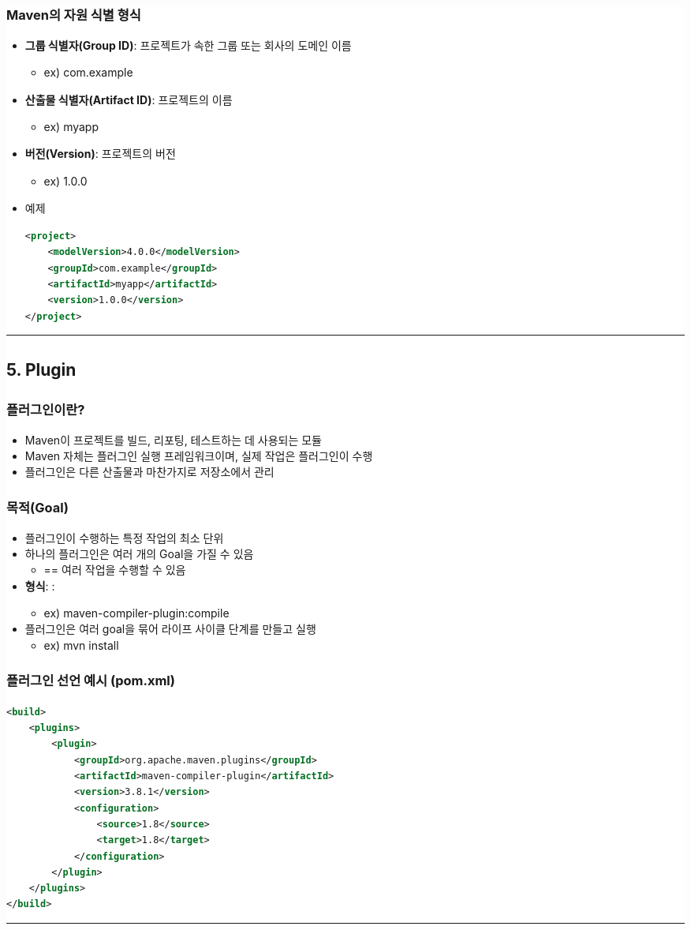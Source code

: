 ### **Maven의 자원 식별 형식**

- **그룹 식별자(Group ID)**: 프로젝트가 속한 그룹 또는 회사의 도메인 이름
    - ex) com.example
- **산출물 식별자(Artifact ID)**: 프로젝트의 이름
    - ex) myapp
- **버전(Version)**: 프로젝트의 버전
    - ex) 1.0.0
- 예제
    
    ```xml
    <project>
        <modelVersion>4.0.0</modelVersion>
        <groupId>com.example</groupId>
        <artifactId>myapp</artifactId>
        <version>1.0.0</version>
    </project>
    
    ```
    

---

## **5. Plugin**

### **플러그인이란?**

- Maven이 프로젝트를 빌드, 리포팅, 테스트하는 데 사용되는 모듈
- Maven 자체는 플러그인 실행 프레임워크이며, 실제 작업은 플러그인이 수행
- 플러그인은 다른 산출물과 마찬가지로 저장소에서 관리

### **목적(Goal)**

- 플러그인이 수행하는 특정 작업의 최소 단위
- 하나의 플러그인은 여러 개의 Goal을 가질 수 있음
    - == 여러 작업을 수행할 수 있음
- **형식**: <plugin>:<goal>
    - ex) maven-compiler-plugin:compile
- 플러그인은 여러 goal을 묶어 라이프 사이클 단계를 만들고 실행
    - ex) mvn install

### **플러그인 선언 예시 (pom.xml)**

```xml
<build>
    <plugins>
        <plugin>
            <groupId>org.apache.maven.plugins</groupId>
            <artifactId>maven-compiler-plugin</artifactId>
            <version>3.8.1</version>
            <configuration>
                <source>1.8</source>
                <target>1.8</target>
            </configuration>
        </plugin>
    </plugins>
</build>

```

---
